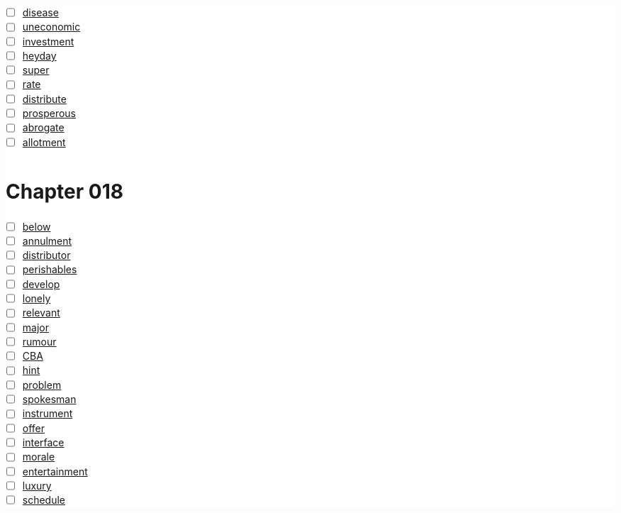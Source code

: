 - [ ] [disease](https://github.com/Tdahuyou/yuque-public/blob/qwerty-learner-tools/dict/BEC_2/disease.md)
- [ ] [uneconomic](https://github.com/Tdahuyou/yuque-public/blob/qwerty-learner-tools/dict/BEC_2/uneconomic.md)
- [ ] [investment](https://github.com/Tdahuyou/yuque-public/blob/qwerty-learner-tools/dict/BEC_2/investment.md)
- [ ] [heyday](https://github.com/Tdahuyou/yuque-public/blob/qwerty-learner-tools/dict/BEC_2/heyday.md)
- [ ] [super](https://github.com/Tdahuyou/yuque-public/blob/qwerty-learner-tools/dict/BEC_2/super.md)
- [ ] [rate](https://github.com/Tdahuyou/yuque-public/blob/qwerty-learner-tools/dict/BEC_2/rate.md)
- [ ] [distribute](https://github.com/Tdahuyou/yuque-public/blob/qwerty-learner-tools/dict/BEC_2/distribute.md)
- [ ] [prosperous](https://github.com/Tdahuyou/yuque-public/blob/qwerty-learner-tools/dict/BEC_2/prosperous.md)
- [ ] [abrogate](https://github.com/Tdahuyou/yuque-public/blob/qwerty-learner-tools/dict/BEC_2/abrogate.md)
- [ ] [allotment](https://github.com/Tdahuyou/yuque-public/blob/qwerty-learner-tools/dict/BEC_2/allotment.md)

# Chapter 018

- [ ] [below](https://github.com/Tdahuyou/yuque-public/blob/qwerty-learner-tools/dict/BEC_2/below.md)
- [ ] [annulment](https://github.com/Tdahuyou/yuque-public/blob/qwerty-learner-tools/dict/BEC_2/annulment.md)
- [ ] [distributor](https://github.com/Tdahuyou/yuque-public/blob/qwerty-learner-tools/dict/BEC_2/distributor.md)
- [ ] [perishables](https://github.com/Tdahuyou/yuque-public/blob/qwerty-learner-tools/dict/BEC_2/perishables.md)
- [ ] [develop](https://github.com/Tdahuyou/yuque-public/blob/qwerty-learner-tools/dict/BEC_2/develop.md)
- [ ] [lonely](https://github.com/Tdahuyou/yuque-public/blob/qwerty-learner-tools/dict/BEC_2/lonely.md)
- [ ] [relevant](https://github.com/Tdahuyou/yuque-public/blob/qwerty-learner-tools/dict/BEC_2/relevant.md)
- [ ] [major](https://github.com/Tdahuyou/yuque-public/blob/qwerty-learner-tools/dict/BEC_2/major.md)
- [ ] [rumour](https://github.com/Tdahuyou/yuque-public/blob/qwerty-learner-tools/dict/BEC_2/rumour.md)
- [ ] [CBA](https://github.com/Tdahuyou/yuque-public/blob/qwerty-learner-tools/dict/BEC_2/CBA.md)
- [ ] [hint](https://github.com/Tdahuyou/yuque-public/blob/qwerty-learner-tools/dict/BEC_2/hint.md)
- [ ] [problem](https://github.com/Tdahuyou/yuque-public/blob/qwerty-learner-tools/dict/BEC_2/problem.md)
- [ ] [spokesman](https://github.com/Tdahuyou/yuque-public/blob/qwerty-learner-tools/dict/BEC_2/spokesman.md)
- [ ] [instrument](https://github.com/Tdahuyou/yuque-public/blob/qwerty-learner-tools/dict/BEC_2/instrument.md)
- [ ] [offer](https://github.com/Tdahuyou/yuque-public/blob/qwerty-learner-tools/dict/BEC_2/offer.md)
- [ ] [interface](https://github.com/Tdahuyou/yuque-public/blob/qwerty-learner-tools/dict/BEC_2/interface.md)
- [ ] [morale](https://github.com/Tdahuyou/yuque-public/blob/qwerty-learner-tools/dict/BEC_2/morale.md)
- [ ] [entertainment](https://github.com/Tdahuyou/yuque-public/blob/qwerty-learner-tools/dict/BEC_2/entertainment.md)
- [ ] [luxury](https://github.com/Tdahuyou/yuque-public/blob/qwerty-learner-tools/dict/BEC_2/luxury.md)
- [ ] [schedule](https://github.com/Tdahuyou/yuque-public/blob/qwerty-learner-tools/dict/BEC_2/schedule.md)
